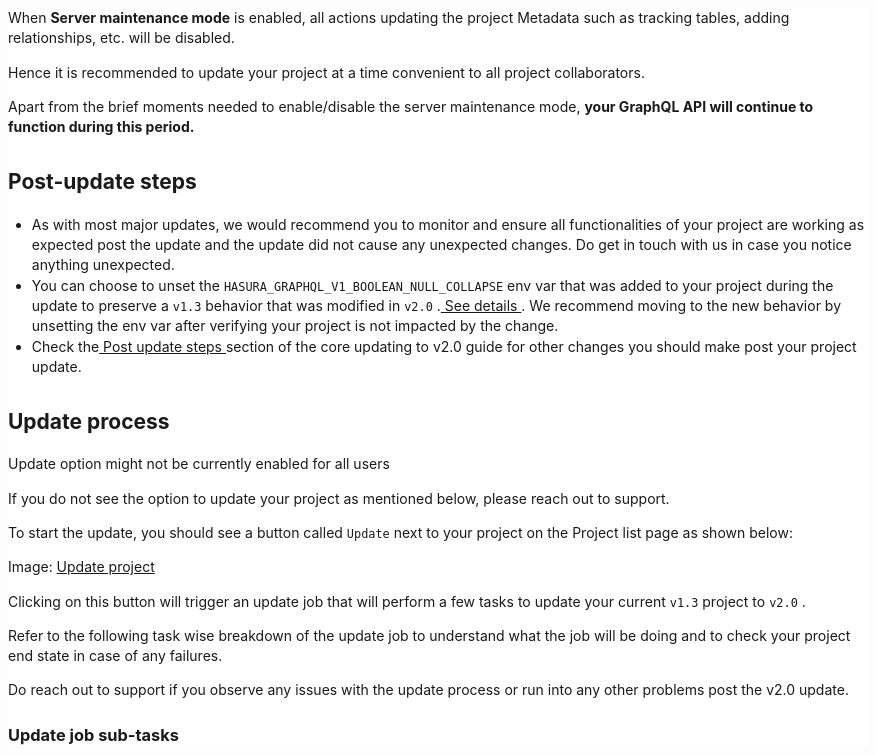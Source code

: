 When **Server maintenance mode** is enabled, all actions updating the project Metadata such as tracking tables, adding
relationships, etc. will be disabled.

Hence it is recommended to update your project at a time convenient to all project collaborators.

Apart from the brief moments needed to enable/disable the server maintenance mode, **your GraphQL API will continue to
function during this period.** 

## Post-update steps​

- As with most major updates, we would recommend you to monitor and ensure all functionalities of your project are
working as expected post the update and the update did not cause any unexpected changes. Do get in touch with us in
case you notice anything unexpected.
- You can choose to unset the `HASURA_GRAPHQL_V1_BOOLEAN_NULL_COLLAPSE` env var that was added to your project during
the update to preserve a `v1.3` behavior that was modified in `v2.0` .[ See details ](https://hasura.io/docs/latest/resources/upgrade-hasura-v2/#hasura-v2-null-where-change). We recommend moving to the new behavior
by unsetting the env var after verifying your project is not impacted by the change.
- Check the[ Post update steps ](https://hasura.io/docs/latest/resources/upgrade-hasura-v2/#hasura-v1-to-v2-post-update-steps)section of the core
updating to v2.0 guide for other changes you should make post your project update.


## Update process​

Update option might not be currently enabled for all users

If you do not see the option to update your project as mentioned below, please reach out to support.

To start the update, you should see a button called `Update` next to your project on the Project list page as shown
below:

Image: [ Update project ](https://hasura.io/docs/assets/images/update-project-88d79ece3cc0a46350234342bd78518e.png)

Clicking on this button will trigger an update job that will perform a few tasks to update your current `v1.3` project
to `v2.0` .

Refer to the following task wise breakdown of the update job to understand what the job will be doing and to check your
project end state in case of any failures.

Do reach out to support if you observe any issues with the update process or run into any other problems post the v2.0
update.

### Update job sub-tasks​
